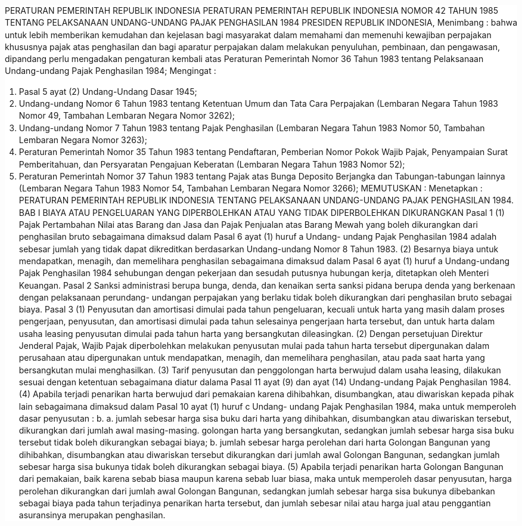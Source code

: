  PERATURAN PEMERINTAH REPUBLIK INDONESIA PERATURAN PEMERINTAH REPUBLIK INDONESIA NOMOR 42 TAHUN 1985 TENTANG PELAKSANAAN UNDANG-UNDANG PAJAK PENGHASILAN 1984 PRESIDEN REPUBLIK INDONESIA,
Menimbang :
 bahwa untuk lebih memberikan kemudahan dan kejelasan bagi masyarakat dalam memahami dan memenuhi kewajiban perpajakan khususnya pajak atas penghasilan dan bagi aparatur perpajakan dalam melakukan penyuluhan, pembinaan, dan pengawasan, dipandang perlu mengadakan pengaturan kembali atas Peraturan Pemerintah Nomor 36 Tahun 1983 tentang Pelaksanaan Undang-undang Pajak Penghasilan 1984;
Mengingat :

1. Pasal 5 ayat (2) Undang-Undang Dasar 1945;
2. Undang-undang Nomor 6 Tahun 1983 tentang Ketentuan Umum dan Tata Cara Perpajakan (Lembaran Negara Tahun 1983 Nomor 49, Tambahan Lembaran Negara Nomor 3262);
3. Undang-undang Nomor 7 Tahun 1983 tentang Pajak Penghasilan (Lembaran Negara Tahun 1983 Nomor 50, Tambahan Lembaran Negara Nomor 3263);
4. Peraturan Pemerintah Nomor 35 Tahun 1983 tentang Pendaftaran, Pemberian Nomor Pokok Wajib Pajak, Penyampaian Surat Pemberitahuan, dan Persyaratan Pengajuan Keberatan (Lembaran Negara Tahun 1983 Nomor 52);
5. Peraturan Pemerintah Nomor 37 Tahun 1983 tentang Pajak atas Bunga Deposito Berjangka dan Tabungan-tabungan lainnya (Lembaran Negara Tahun 1983 Nomor 54, Tambahan Lembaran Negara Nomor 3266);
MEMUTUSKAN :
 Menetapkan : PERATURAN PEMERINTAH REPUBLIK INDONESIA TENTANG PELAKSANAAN UNDANG-UNDANG PAJAK PENGHASILAN 1984.
BAB I BIAYA ATAU PENGELUARAN YANG DIPERBOLEHKAN ATAU YANG TIDAK DIPERBOLEHKAN DIKURANGKAN
Pasal 1
(1) Pajak Pertambahan Nilai atas Barang dan Jasa dan Pajak Penjualan atas Barang Mewah yang boleh dikurangkan dari penghasilan bruto sebagaimana dimaksud dalam Pasal 6 ayat (1) huruf a Undang- undang Pajak Penghasilan 1984 adalah sebesar jumlah yang tidak dapat dikreditkan berdasarkan Undang-undang Nomor 8 Tahun 1983.
(2) Besarnya biaya untuk mendapatkan, menagih, dan memelihara penghasilan sebagaimana dimaksud dalam Pasal 6 ayat (1) huruf a Undang-undang Pajak Penghasilan 1984 sehubungan dengan pekerjaan dan sesudah putusnya hubungan kerja, ditetapkan oleh Menteri Keuangan.
Pasal 2
Sanksi administrasi berupa bunga, denda, dan kenaikan serta sanksi pidana berupa denda yang berkenaan dengan pelaksanaan perundang- undangan perpajakan yang berlaku tidak boleh dikurangkan dari penghasilan bruto sebagai biaya.
Pasal 3
(1) Penyusutan dan amortisasi dimulai pada tahun pengeluaran, kecuali untuk harta yang masih dalam proses pengerjaan, penyusutan, dan amortisasi dimulai pada tahun selesainya pengerjaan harta tersebut, dan untuk harta dalam usaha leasing penyusutan dimulai pada tahun harta yang bersangkutan dileasingkan.
(2) Dengan persetujuan Direktur Jenderal Pajak, Wajib Pajak diperbolehkan melakukan penyusutan mulai pada tahun harta tersebut dipergunakan dalam perusahaan atau dipergunakan untuk mendapatkan, menagih, dan memelihara penghasilan, atau pada saat harta yang bersangkutan mulai menghasilkan.
(3) Tarif penyusutan dan penggolongan harta berwujud dalam usaha leasing, dilakukan sesuai dengan ketentuan sebagaimana diatur dalama Pasal 11 ayat (9) dan ayat (14) Undang-undang Pajak Penghasilan 1984.
(4) Apabila terjadi penarikan harta berwujud dari pemakaian karena dihibahkan, disumbangkan, atau diwariskan kepada pihak lain sebagaimana dimaksud dalam Pasal 10 ayat (1) huruf c Undang- undang Pajak Penghasilan 1984, maka untuk memperoleh dasar penyusutan :
b.
a. jumlah sebesar harga sisa buku dari harta yang dihibahkan, disumbangkan atau diwariskan tersebut, dikurangkan dari jumlah awal masing-masing. golongan harta yang bersangkutan, sedangkan jumlah sebesar harga sisa buku tersebut tidak boleh dikurangkan sebagai biaya;
b. jumlah sebesar harga perolehan dari harta Golongan Bangunan yang dihibahkan, disumbangkan atau diwariskan tersebut dikurangkan dari jumlah awal Golongan Bangunan, sedangkan jumlah sebesar harga sisa bukunya tidak boleh dikurangkan sebagai biaya.
(5) Apabila terjadi penarikan harta Golongan Bangunan dari pemakaian, baik karena sebab biasa maupun karena sebab luar biasa, maka untuk memperoleh dasar penyusutan, harga perolehan dikurangkan dari jumlah awal Golongan Bangunan, sedangkan jumlah sebesar harga sisa bukunya dibebankan sebagai biaya pada tahun terjadinya penarikan harta tersebut, dan jumlah sebesar nilai atau harga jual atau penggantian asuransinya merupakan penghasilan.